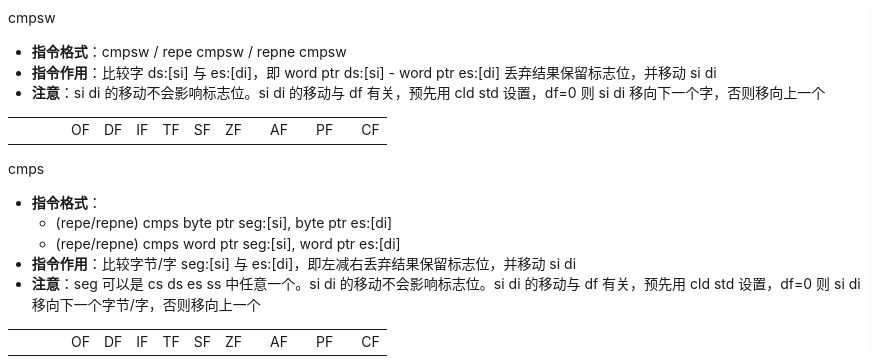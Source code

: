 
</div>
</div>

<div class="card" markdown="1">
<div class="card-header">cmpsw</div>
<div class="card-body" markdown="1">

- **指令格式**：cmpsw / repe cmpsw / repne cmpsw
- **指令作用**：比较字 ds:[si] 与 es:[di]，即 word ptr ds:[si] - word ptr es:[di] 丢弃结果保留标志位，并移动 si di
- **注意**：si di 的移动不会影响标志位。si di 的移动与 df 有关，预先用 cld std 设置，df=0 则 si di 移向下一个字，否则移向上一个

<table class="fl-table" style="margin-top: 0.6em">
<tr>
    <td class="fl-table-node"></td>
    <td class="fl-table-node"></td>
    <td class="fl-table-node"></td>
    <td class="fl-table-node"></td>
    <td class="fl-table-node fl-affected">OF</td>
    <td class="fl-table-node">DF</td>
    <td class="fl-table-node">IF</td>
    <td class="fl-table-node">TF</td>
    <td class="fl-table-node fl-affected">SF</td>
    <td class="fl-table-node fl-affected">ZF</td>
    <td class="fl-table-node"></td>
    <td class="fl-table-node fl-affected">AF</td>
    <td class="fl-table-node"></td>
    <td class="fl-table-node fl-affected">PF</td>
    <td class="fl-table-node"></td>
    <td class="fl-table-node fl-affected">CF</td>
</tr>
</table>


</div>
</div>

<div class="card" markdown="1">
<div class="card-header">cmps</div>
<div class="card-body" markdown="1">

- **指令格式**：
    - (repe/repne) cmps byte ptr seg:[si], byte ptr es:[di]
    - (repe/repne) cmps word ptr seg:[si], word ptr es:[di]
- **指令作用**：比较字节/字 seg:[si] 与 es:[di]，即左减右丢弃结果保留标志位，并移动 si di
- **注意**：seg 可以是 cs ds es ss 中任意一个。si di 的移动不会影响标志位。si di 的移动与 df 有关，预先用 cld std 设置，df=0 则 si di 移向下一个字节/字，否则移向上一个

<table class="fl-table" style="margin-top: 0.6em">
<tr>
    <td class="fl-table-node"></td>
    <td class="fl-table-node"></td>
    <td class="fl-table-node"></td>
    <td class="fl-table-node"></td>
    <td class="fl-table-node fl-affected">OF</td>
    <td class="fl-table-node">DF</td>
    <td class="fl-table-node">IF</td>
    <td class="fl-table-node">TF</td>
    <td class="fl-table-node fl-affected">SF</td>
    <td class="fl-table-node fl-affected">ZF</td>
    <td class="fl-table-node"></td>
    <td class="fl-table-node fl-affected">AF</td>
    <td class="fl-table-node"></td>
    <td class="fl-table-node fl-affected">PF</td>
    <td class="fl-table-node"></td>
    <td class="fl-table-node fl-affected">CF</td>
</tr>
</table>